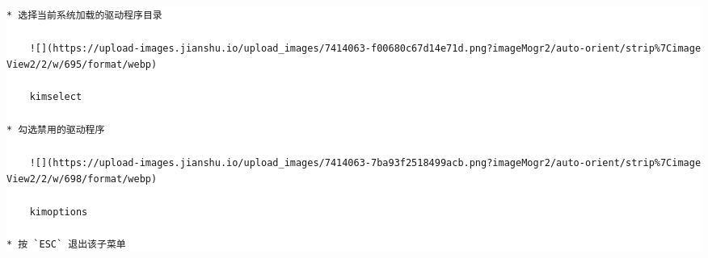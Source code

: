     * 选择当前系统加载的驱动程序目录  

        ![](https://upload-images.jianshu.io/upload_images/7414063-f00680c67d14e71d.png?imageMogr2/auto-orient/strip%7CimageView2/2/w/695/format/webp)

        kimselect

    * 勾选禁用的驱动程序  

        ![](https://upload-images.jianshu.io/upload_images/7414063-7ba93f2518499acb.png?imageMogr2/auto-orient/strip%7CimageView2/2/w/698/format/webp)

        kimoptions

    * 按 `ESC` 退出该子菜单